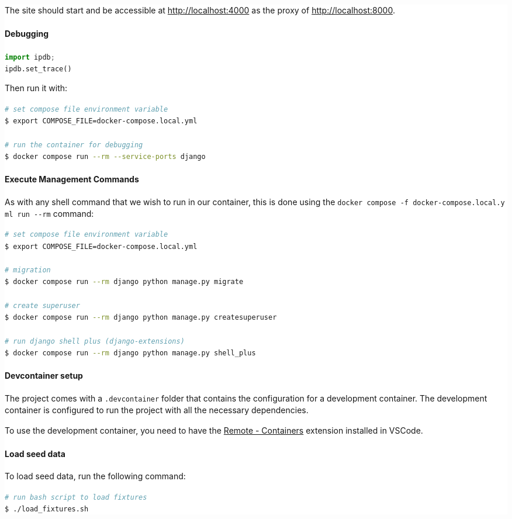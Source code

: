 The site should start and be accessible at [http://localhost:4000](http://localhost:4000) as the proxy of [http://localhost:8000](http://localhost:8000).

#### Debugging

```python
import ipdb;
ipdb.set_trace()
```

Then run it with:

```bash
# set compose file environment variable
$ export COMPOSE_FILE=docker-compose.local.yml

# run the container for debugging
$ docker compose run --rm --service-ports django
```

#### Execute Management Commands

As with any shell command that we wish to run in our container, this is done using the `docker compose -f docker-compose.local.yml run --rm` command:

```bash
# set compose file environment variable
$ export COMPOSE_FILE=docker-compose.local.yml

# migration
$ docker compose run --rm django python manage.py migrate

# create superuser
$ docker compose run --rm django python manage.py createsuperuser

# run django shell plus (django-extensions)
$ docker compose run --rm django python manage.py shell_plus
```

#### Devcontainer setup

The project comes with a `.devcontainer` folder that contains the configuration for a development container. The development container is configured to run the project with all the necessary dependencies.

To use the development container, you need to have the [Remote - Containers](https://marketplace.visualstudio.com/items?itemName=ms-vscode-remote.remote-containers) extension installed in VSCode.

#### Load seed data

To load seed data, run the following command:

```bash
# run bash script to load fixtures
$ ./load_fixtures.sh
```
